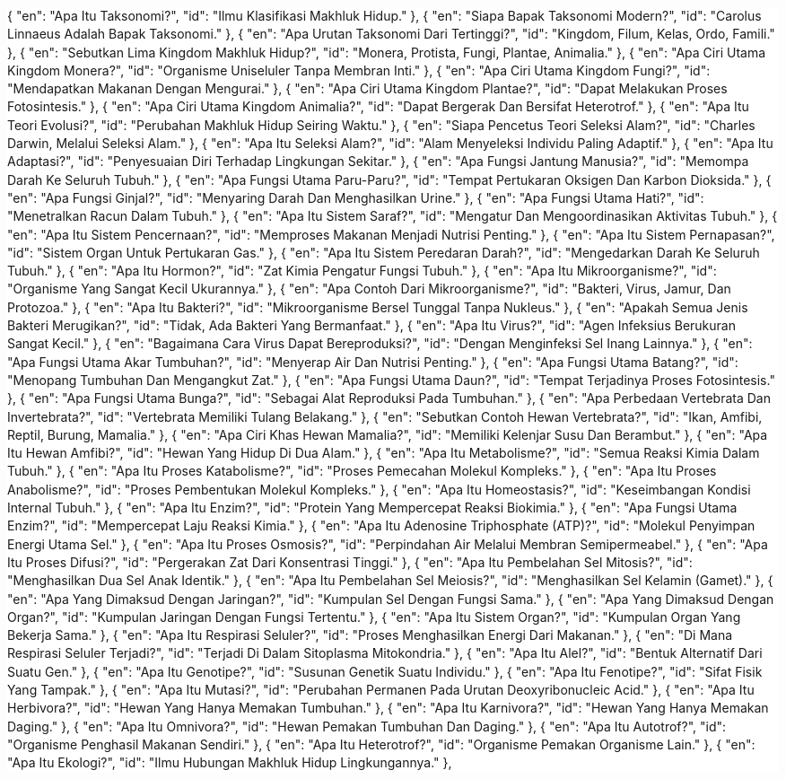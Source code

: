   { "en": "Apa Itu Taksonomi?", "id": "Ilmu Klasifikasi Makhluk Hidup." },
  { "en": "Siapa Bapak Taksonomi Modern?", "id": "Carolus Linnaeus Adalah Bapak Taksonomi." },
  { "en": "Apa Urutan Taksonomi Dari Tertinggi?", "id": "Kingdom, Filum, Kelas, Ordo, Famili." },
  { "en": "Sebutkan Lima Kingdom Makhluk Hidup?", "id": "Monera, Protista, Fungi, Plantae, Animalia." },
  { "en": "Apa Ciri Utama Kingdom Monera?", "id": "Organisme Uniseluler Tanpa Membran Inti." },
  { "en": "Apa Ciri Utama Kingdom Fungi?", "id": "Mendapatkan Makanan Dengan Mengurai." },
  { "en": "Apa Ciri Utama Kingdom Plantae?", "id": "Dapat Melakukan Proses Fotosintesis." },
  { "en": "Apa Ciri Utama Kingdom Animalia?", "id": "Dapat Bergerak Dan Bersifat Heterotrof." },
  { "en": "Apa Itu Teori Evolusi?", "id": "Perubahan Makhluk Hidup Seiring Waktu." },
  { "en": "Siapa Pencetus Teori Seleksi Alam?", "id": "Charles Darwin, Melalui Seleksi Alam." },
  { "en": "Apa Itu Seleksi Alam?", "id": "Alam Menyeleksi Individu Paling Adaptif." },
  { "en": "Apa Itu Adaptasi?", "id": "Penyesuaian Diri Terhadap Lingkungan Sekitar." },
  { "en": "Apa Fungsi Jantung Manusia?", "id": "Memompa Darah Ke Seluruh Tubuh." },
  { "en": "Apa Fungsi Utama Paru-Paru?", "id": "Tempat Pertukaran Oksigen Dan Karbon Dioksida." },
  { "en": "Apa Fungsi Ginjal?", "id": "Menyaring Darah Dan Menghasilkan Urine." },
  { "en": "Apa Fungsi Utama Hati?", "id": "Menetralkan Racun Dalam Tubuh." },
  { "en": "Apa Itu Sistem Saraf?", "id": "Mengatur Dan Mengoordinasikan Aktivitas Tubuh." },
  { "en": "Apa Itu Sistem Pencernaan?", "id": "Memproses Makanan Menjadi Nutrisi Penting." },
  { "en": "Apa Itu Sistem Pernapasan?", "id": "Sistem Organ Untuk Pertukaran Gas." },
  { "en": "Apa Itu Sistem Peredaran Darah?", "id": "Mengedarkan Darah Ke Seluruh Tubuh." },
  { "en": "Apa Itu Hormon?", "id": "Zat Kimia Pengatur Fungsi Tubuh." },
  { "en": "Apa Itu Mikroorganisme?", "id": "Organisme Yang Sangat Kecil Ukurannya." },
  { "en": "Apa Contoh Dari Mikroorganisme?", "id": "Bakteri, Virus, Jamur, Dan Protozoa." },
  { "en": "Apa Itu Bakteri?", "id": "Mikroorganisme Bersel Tunggal Tanpa Nukleus." },
  { "en": "Apakah Semua Jenis Bakteri Merugikan?", "id": "Tidak, Ada Bakteri Yang Bermanfaat." },
  { "en": "Apa Itu Virus?", "id": "Agen Infeksius Berukuran Sangat Kecil." },
  { "en": "Bagaimana Cara Virus Dapat Bereproduksi?", "id": "Dengan Menginfeksi Sel Inang Lainnya." },
  { "en": "Apa Fungsi Utama Akar Tumbuhan?", "id": "Menyerap Air Dan Nutrisi Penting." },
  { "en": "Apa Fungsi Utama Batang?", "id": "Menopang Tumbuhan Dan Mengangkut Zat." },
  { "en": "Apa Fungsi Utama Daun?", "id": "Tempat Terjadinya Proses Fotosintesis." },
  { "en": "Apa Fungsi Utama Bunga?", "id": "Sebagai Alat Reproduksi Pada Tumbuhan." },
  { "en": "Apa Perbedaan Vertebrata Dan Invertebrata?", "id": "Vertebrata Memiliki Tulang Belakang." },
  { "en": "Sebutkan Contoh Hewan Vertebrata?", "id": "Ikan, Amfibi, Reptil, Burung, Mamalia." },
  { "en": "Apa Ciri Khas Hewan Mamalia?", "id": "Memiliki Kelenjar Susu Dan Berambut." },
  { "en": "Apa Itu Hewan Amfibi?", "id": "Hewan Yang Hidup Di Dua Alam." },
  { "en": "Apa Itu Metabolisme?", "id": "Semua Reaksi Kimia Dalam Tubuh." },
  { "en": "Apa Itu Proses Katabolisme?", "id": "Proses Pemecahan Molekul Kompleks." },
  { "en": "Apa Itu Proses Anabolisme?", "id": "Proses Pembentukan Molekul Kompleks." },
  { "en": "Apa Itu Homeostasis?", "id": "Keseimbangan Kondisi Internal Tubuh." },
  { "en": "Apa Itu Enzim?", "id": "Protein Yang Mempercepat Reaksi Biokimia." },
  { "en": "Apa Fungsi Utama Enzim?", "id": "Mempercepat Laju Reaksi Kimia." },
  { "en": "Apa Itu Adenosine Triphosphate (ATP)?", "id": "Molekul Penyimpan Energi Utama Sel." },
  { "en": "Apa Itu Proses Osmosis?", "id": "Perpindahan Air Melalui Membran Semipermeabel." },
  { "en": "Apa Itu Proses Difusi?", "id": "Pergerakan Zat Dari Konsentrasi Tinggi." },
  { "en": "Apa Itu Pembelahan Sel Mitosis?", "id": "Menghasilkan Dua Sel Anak Identik." },
  { "en": "Apa Itu Pembelahan Sel Meiosis?", "id": "Menghasilkan Sel Kelamin (Gamet)." },
  { "en": "Apa Yang Dimaksud Dengan Jaringan?", "id": "Kumpulan Sel Dengan Fungsi Sama." },
  { "en": "Apa Yang Dimaksud Dengan Organ?", "id": "Kumpulan Jaringan Dengan Fungsi Tertentu." },
  { "en": "Apa Itu Sistem Organ?", "id": "Kumpulan Organ Yang Bekerja Sama." },
  { "en": "Apa Itu Respirasi Seluler?", "id": "Proses Menghasilkan Energi Dari Makanan." },
  { "en": "Di Mana Respirasi Seluler Terjadi?", "id": "Terjadi Di Dalam Sitoplasma Mitokondria." },
  { "en": "Apa Itu Alel?", "id": "Bentuk Alternatif Dari Suatu Gen." },
  { "en": "Apa Itu Genotipe?", "id": "Susunan Genetik Suatu Individu." },
  { "en": "Apa Itu Fenotipe?", "id": "Sifat Fisik Yang Tampak." },
  { "en": "Apa Itu Mutasi?", "id": "Perubahan Permanen Pada Urutan Deoxyribonucleic Acid." },
  { "en": "Apa Itu Herbivora?", "id": "Hewan Yang Hanya Memakan Tumbuhan." },
  { "en": "Apa Itu Karnivora?", "id": "Hewan Yang Hanya Memakan Daging." },
  { "en": "Apa Itu Omnivora?", "id": "Hewan Pemakan Tumbuhan Dan Daging." },
  { "en": "Apa Itu Autotrof?", "id": "Organisme Penghasil Makanan Sendiri." },
  { "en": "Apa Itu Heterotrof?", "id": "Organisme Pemakan Organisme Lain." },
  { "en": "Apa Itu Ekologi?", "id": "Ilmu Hubungan Makhluk Hidup Lingkungannya." },